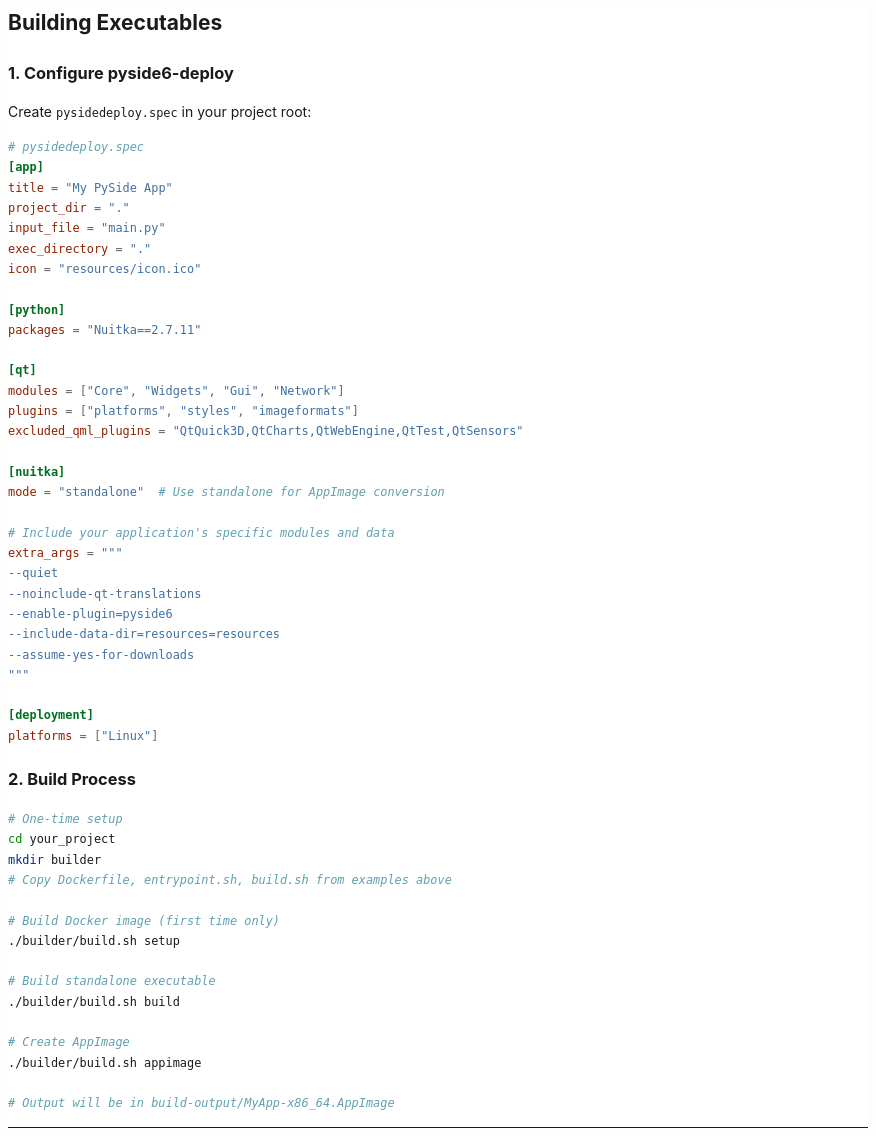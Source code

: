
## Building Executables

### 1. Configure pyside6-deploy

Create `pysidedeploy.spec` in your project root:

```toml
# pysidedeploy.spec
[app]
title = "My PySide App"
project_dir = "."
input_file = "main.py"
exec_directory = "."
icon = "resources/icon.ico"

[python]
packages = "Nuitka==2.7.11"

[qt]
modules = ["Core", "Widgets", "Gui", "Network"]
plugins = ["platforms", "styles", "imageformats"]
excluded_qml_plugins = "QtQuick3D,QtCharts,QtWebEngine,QtTest,QtSensors"

[nuitka]
mode = "standalone"  # Use standalone for AppImage conversion

# Include your application's specific modules and data
extra_args = """
--quiet
--noinclude-qt-translations
--enable-plugin=pyside6
--include-data-dir=resources=resources
--assume-yes-for-downloads
"""

[deployment]
platforms = ["Linux"]
```

### 2. Build Process

```bash
# One-time setup
cd your_project
mkdir builder
# Copy Dockerfile, entrypoint.sh, build.sh from examples above

# Build Docker image (first time only)
./builder/build.sh setup

# Build standalone executable
./builder/build.sh build

# Create AppImage
./builder/build.sh appimage

# Output will be in build-output/MyApp-x86_64.AppImage
```

---